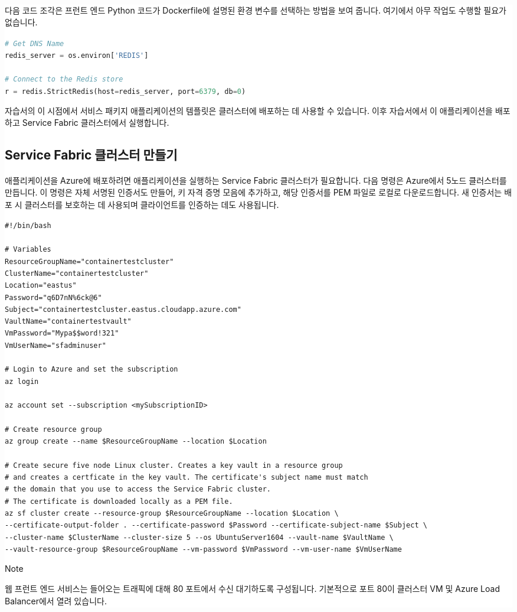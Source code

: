 다음 코드 조각은 프런트 엔드 Python 코드가 Dockerfile에 설명된 환경 변수를 선택하는 방법을 보여 줍니다. 여기에서 아무 작업도 수행할 필요가 없습니다.

```python
# Get DNS Name
redis_server = os.environ['REDIS']

# Connect to the Redis store
r = redis.StrictRedis(host=redis_server, port=6379, db=0)
```

자습서의 이 시점에서 서비스 패키지 애플리케이션의 템플릿은 클러스터에 배포하는 데 사용할 수 있습니다. 이후 자습서에서 이 애플리케이션을 배포하고 Service Fabric 클러스터에서 실행합니다.

## <a name="create-a-service-fabric-cluster"></a>Service Fabric 클러스터 만들기

애플리케이션을 Azure에 배포하려면 애플리케이션을 실행하는 Service Fabric 클러스터가 필요합니다. 다음 명령은 Azure에서 5노드 클러스터를 만듭니다.  이 명령은 자체 서명된 인증서도 만들어, 키 자격 증명 모음에 추가하고, 해당 인증서를 PEM 파일로 로컬로 다운로드합니다. 새 인증서는 배포 시 클러스터를 보호하는 데 사용되며 클라이언트를 인증하는 데도 사용됩니다.

```azurecli
#!/bin/bash

# Variables
ResourceGroupName="containertestcluster" 
ClusterName="containertestcluster" 
Location="eastus" 
Password="q6D7nN%6ck@6" 
Subject="containertestcluster.eastus.cloudapp.azure.com" 
VaultName="containertestvault" 
VmPassword="Mypa$$word!321"
VmUserName="sfadminuser"

# Login to Azure and set the subscription
az login

az account set --subscription <mySubscriptionID>

# Create resource group
az group create --name $ResourceGroupName --location $Location 

# Create secure five node Linux cluster. Creates a key vault in a resource group
# and creates a certficate in the key vault. The certificate's subject name must match 
# the domain that you use to access the Service Fabric cluster.  
# The certificate is downloaded locally as a PEM file.
az sf cluster create --resource-group $ResourceGroupName --location $Location \ 
--certificate-output-folder . --certificate-password $Password --certificate-subject-name $Subject \ 
--cluster-name $ClusterName --cluster-size 5 --os UbuntuServer1604 --vault-name $VaultName \ 
--vault-resource-group $ResourceGroupName --vm-password $VmPassword --vm-user-name $VmUserName
```

> [!Note]
> 웹 프런트 엔드 서비스는 들어오는 트래픽에 대해 80 포트에서 수신 대기하도록 구성됩니다. 기본적으로 포트 80이 클러스터 VM 및 Azure Load Balancer에서 열려 있습니다.
>


[votingapp]: ./media/service-fabric-tutorial-deploy-run-containers/votingapp.png
[sfx]: ./media/service-fabric-tutorial-deploy-run-containers/containerspackagetutorialsfx.png